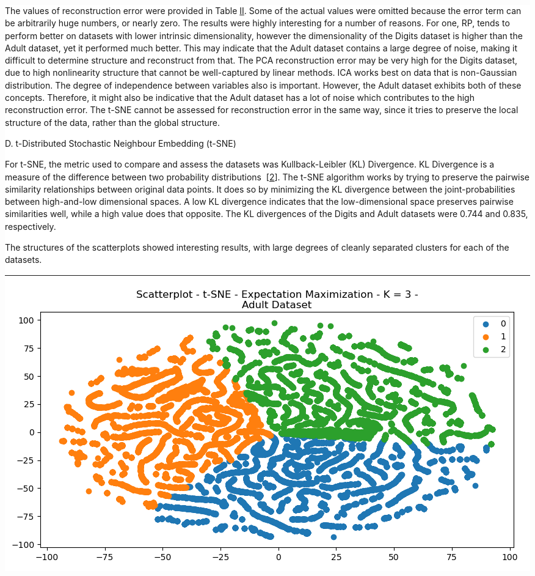 The values of reconstruction error were provided in Table [II](#x1-57r2). Some of the actual values were omitted because the error term can be arbitrarily huge numbers, or nearly zero. The results were highly interesting for a number of reasons. For one, RP, tends to perform better on datasets with lower intrinsic dimensionality, however the dimensionality of the Digits dataset is higher than the Adult dataset, yet it performed much better. This may indicate that the Adult dataset contains a large degree of noise, making it difficult to determine structure and reconstruct from that. The PCA reconstruction error may be very high for the Digits dataset, due to high nonlinearity structure that cannot be well-captured by linear methods. ICA works best on data that is non-Gaussian distribution. The degree of independence between variables also is important. However, the Adult dataset exhibits both of these concepts. Therefore, it might also be indicative that the Adult dataset has a lot of noise which contributes to the high reconstruction error. The t-SNE cannot be assessed for reconstruction error in the same way, since it tries to preserve the local structure of the data, rather than the global structure.

D. t-Distributed Stochastic Neighbour Embedding (t-SNE)

For t-SNE, the metric used to compare and assess the datasets was Kullback-Leibler (KL) Divergence. KL Divergence is a measure of the difference between two probability distributions  \[[2](#Xcover2006elements)\]. The t-SNE algorithm works by trying to preserve the pairwise similarity relationships between original data points. It does so by minimizing the KL divergence between the joint-probabilities between high-and-low dimensional spaces. A low KL divergence indicates that the low-dimensional space preserves pairwise similarities well, while a high value does that opposite. The KL divergences of the Digits and Adult datasets were 0.744 and 0.835, respectively.

The structures of the scatterplots showed interesting results, with large degrees of cleanly separated clusters for each of the datasets.

* * *

![PIC](/assets/images/2023-04-10-unsupervised-learning-an-exploration/scatterplot-t-sne-expectation-maximization-k-3-adult-dataset.png)
